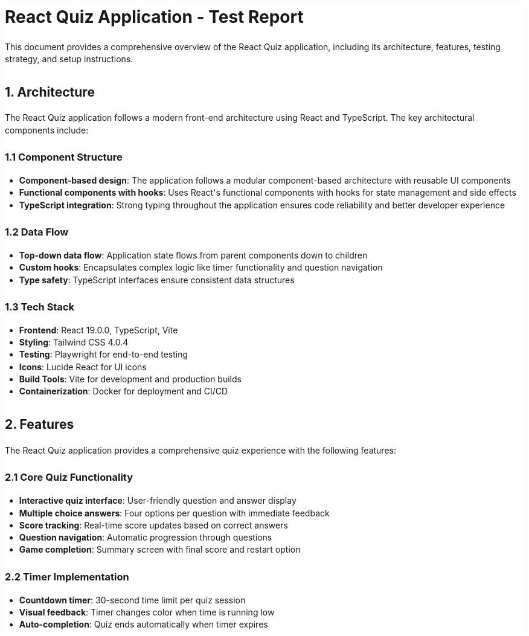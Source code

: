 # React Quiz Application - Test Report

This document provides a comprehensive overview of the React Quiz application, including its architecture, features, testing strategy, and setup instructions.

## 1. Architecture

The React Quiz application follows a modern front-end architecture using React and TypeScript. The key architectural components include:

### 1.1 Component Structure

- **Component-based design**: The application follows a modular component-based architecture with reusable UI components
- **Functional components with hooks**: Uses React's functional components with hooks for state management and side effects
- **TypeScript integration**: Strong typing throughout the application ensures code reliability and better developer experience

### 1.2 Data Flow

- **Top-down data flow**: Application state flows from parent components down to children
- **Custom hooks**: Encapsulates complex logic like timer functionality and question navigation
- **Type safety**: TypeScript interfaces ensure consistent data structures

### 1.3 Tech Stack

- **Frontend**: React 19.0.0, TypeScript, Vite
- **Styling**: Tailwind CSS 4.0.4
- **Testing**: Playwright for end-to-end testing
- **Icons**: Lucide React for UI icons
- **Build Tools**: Vite for development and production builds
- **Containerization**: Docker for deployment and CI/CD

## 2. Features

The React Quiz application provides a comprehensive quiz experience with the following features:

### 2.1 Core Quiz Functionality

- **Interactive quiz interface**: User-friendly question and answer display
- **Multiple choice answers**: Four options per question with immediate feedback
- **Score tracking**: Real-time score updates based on correct answers
- **Question navigation**: Automatic progression through questions
- **Game completion**: Summary screen with final score and restart option

### 2.2 Timer Implementation

- **Countdown timer**: 30-second time limit per quiz session
- **Visual feedback**: Timer changes color when time is running low
- **Auto-completion**: Quiz ends automatically when timer expires
